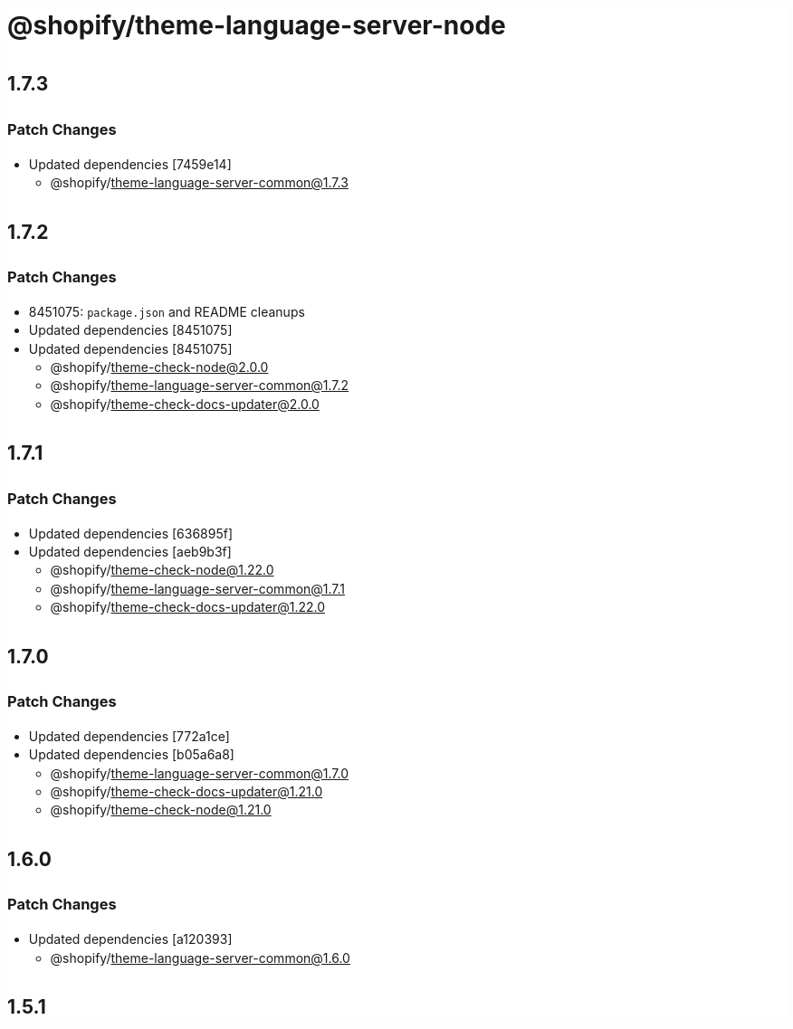 # @shopify/theme-language-server-node

## 1.7.3

### Patch Changes

- Updated dependencies [7459e14]
  - @shopify/theme-language-server-common@1.7.3

## 1.7.2

### Patch Changes

- 8451075: `package.json` and README cleanups
- Updated dependencies [8451075]
- Updated dependencies [8451075]
  - @shopify/theme-check-node@2.0.0
  - @shopify/theme-language-server-common@1.7.2
  - @shopify/theme-check-docs-updater@2.0.0

## 1.7.1

### Patch Changes

- Updated dependencies [636895f]
- Updated dependencies [aeb9b3f]
  - @shopify/theme-check-node@1.22.0
  - @shopify/theme-language-server-common@1.7.1
  - @shopify/theme-check-docs-updater@1.22.0

## 1.7.0

### Patch Changes

- Updated dependencies [772a1ce]
- Updated dependencies [b05a6a8]
  - @shopify/theme-language-server-common@1.7.0
  - @shopify/theme-check-docs-updater@1.21.0
  - @shopify/theme-check-node@1.21.0

## 1.6.0

### Patch Changes

- Updated dependencies [a120393]
  - @shopify/theme-language-server-common@1.6.0

## 1.5.1
